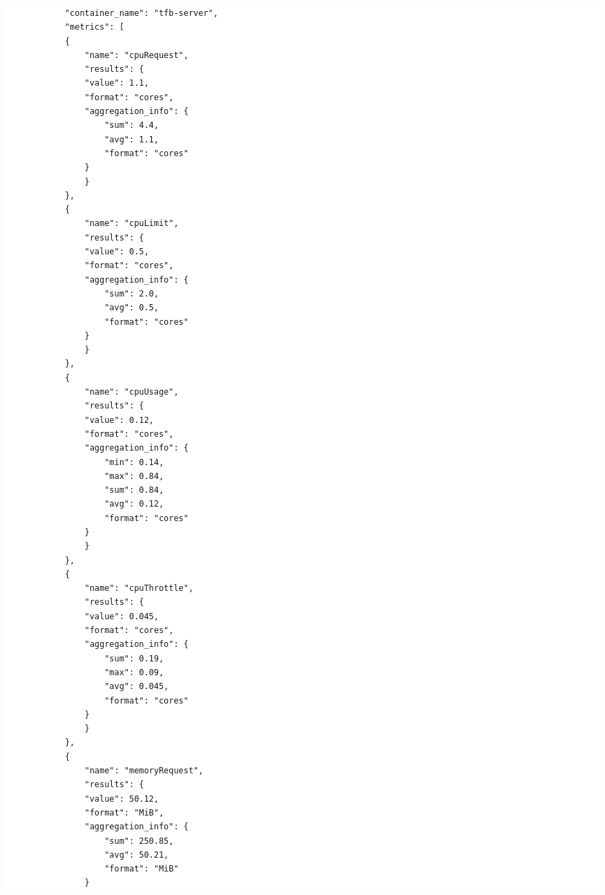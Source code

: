 ```
        	"container_name": "tfb-server",
        	"metrics": [
          	{
            	"name": "cpuRequest",
            	"results": {
              	"value": 1.1,
              	"format": "cores",
              	"aggregation_info": {
                	"sum": 4.4,
                	"avg": 1.1,
                	"format": "cores"
              	}
            	}
          	},
          	{
            	"name": "cpuLimit",
            	"results": {
              	"value": 0.5,
              	"format": "cores",
              	"aggregation_info": {
                	"sum": 2.0,
                	"avg": 0.5,
                	"format": "cores"
              	}
            	}
          	},
          	{
            	"name": "cpuUsage",
            	"results": {
              	"value": 0.12,
              	"format": "cores",
              	"aggregation_info": {
                	"min": 0.14,
                	"max": 0.84,
                	"sum": 0.84,
                	"avg": 0.12,
                	"format": "cores"
              	}
            	}
          	},
          	{
            	"name": "cpuThrottle",
            	"results": {
              	"value": 0.045,
              	"format": "cores",
              	"aggregation_info": {
                	"sum": 0.19,
                	"max": 0.09,
                	"avg": 0.045,
                	"format": "cores"
              	}
            	}
          	},
          	{
            	"name": "memoryRequest",
            	"results": {
              	"value": 50.12,
              	"format": "MiB",
              	"aggregation_info": {
                	"sum": 250.85,
                	"avg": 50.21,
                	"format": "MiB"
              	}
```